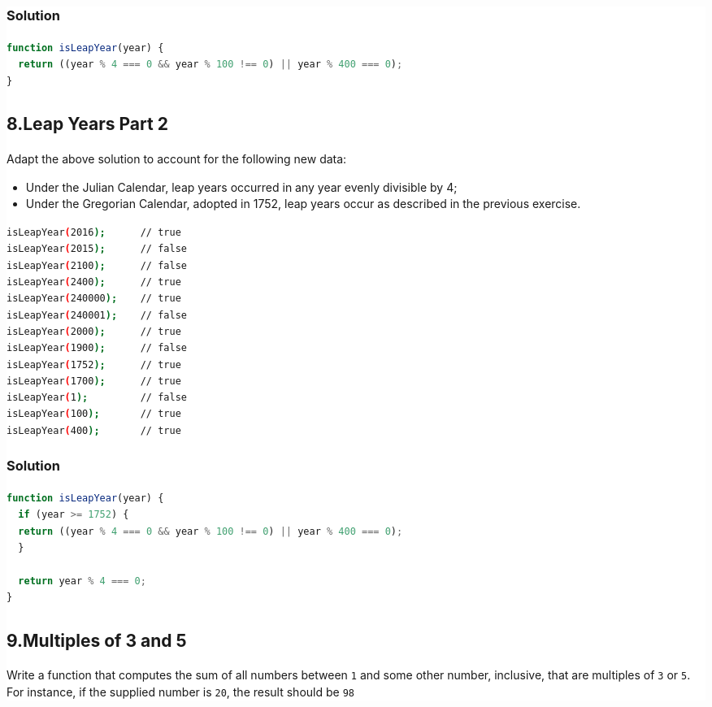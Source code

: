 ```bash

```


### Solution

```javascript
function isLeapYear(year) {
  return ((year % 4 === 0 && year % 100 !== 0) || year % 400 === 0);
}
```
## 8.Leap Years Part 2
Adapt the above solution to account for the following new data:

  - Under the Julian Calendar, leap years occurred in any year evenly divisible by 4;
  - Under the Gregorian Calendar, adopted in 1752, leap years occur as described in the previous exercise.


```bash
isLeapYear(2016);      // true
isLeapYear(2015);      // false
isLeapYear(2100);      // false
isLeapYear(2400);      // true
isLeapYear(240000);    // true
isLeapYear(240001);    // false
isLeapYear(2000);      // true
isLeapYear(1900);      // false
isLeapYear(1752);      // true
isLeapYear(1700);      // true
isLeapYear(1);         // false
isLeapYear(100);       // true
isLeapYear(400);       // true

```


### Solution

```javascript
function isLeapYear(year) {
  if (year >= 1752) {
  return ((year % 4 === 0 && year % 100 !== 0) || year % 400 === 0);
  }

  return year % 4 === 0;
}
```
## 9.Multiples of 3 and 5
Write a function that computes the sum of all numbers between `1` and some other number, inclusive, that are multiples of `3` or `5`. For instance, if the supplied number is `20`, the result should be `98`
